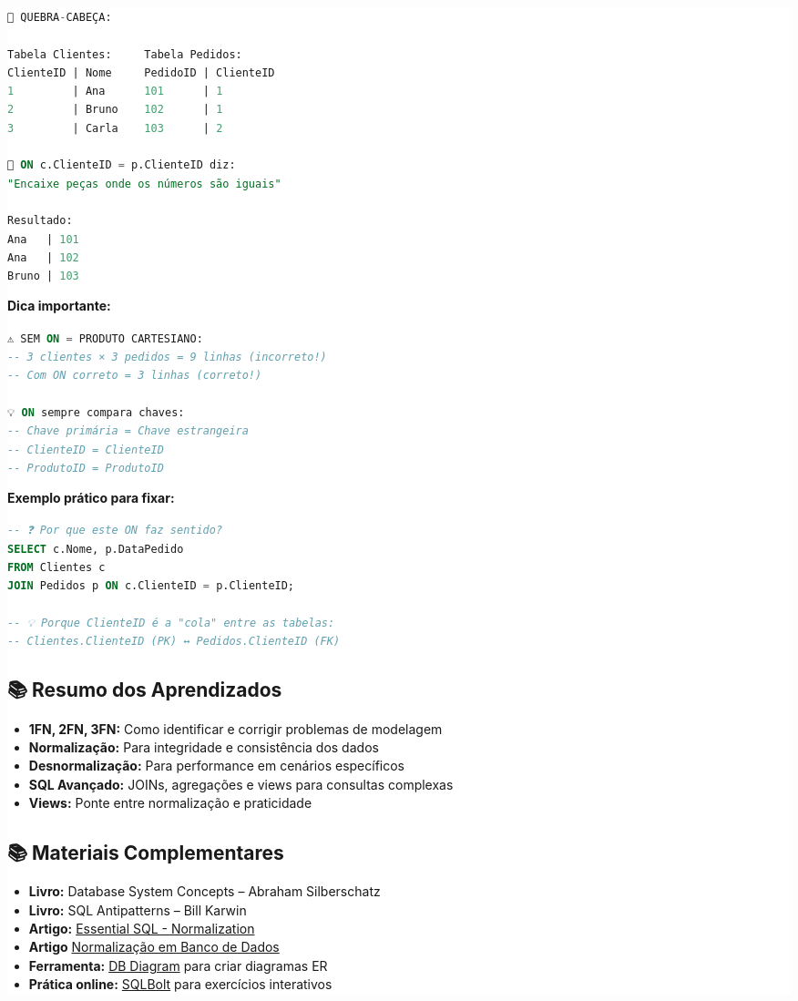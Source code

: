 ```sql
🧩 QUEBRA-CABEÇA:

Tabela Clientes:     Tabela Pedidos:
ClienteID | Nome     PedidoID | ClienteID
1         | Ana      101      | 1
2         | Bruno    102      | 1  
3         | Carla    103      | 2

🔗 ON c.ClienteID = p.ClienteID diz:
"Encaixe peças onde os números são iguais"

Resultado:
Ana   | 101
Ana   | 102  
Bruno | 103
```

**Dica importante:**

```sql
⚠️ SEM ON = PRODUTO CARTESIANO:
-- 3 clientes × 3 pedidos = 9 linhas (incorreto!)
-- Com ON correto = 3 linhas (correto!)

💡 ON sempre compara chaves:
-- Chave primária = Chave estrangeira
-- ClienteID = ClienteID
-- ProdutoID = ProdutoID
```

**Exemplo prático para fixar:**

```sql
-- ❓ Por que este ON faz sentido?
SELECT c.Nome, p.DataPedido
FROM Clientes c 
JOIN Pedidos p ON c.ClienteID = p.ClienteID;

-- 💡 Porque ClienteID é a "cola" entre as tabelas:
-- Clientes.ClienteID (PK) ↔ Pedidos.ClienteID (FK)
```

## 📚 Resumo dos Aprendizados
- **1FN, 2FN, 3FN:** Como identificar e corrigir problemas de modelagem
- **Normalização:** Para integridade e consistência dos dados
- **Desnormalização:** Para performance em cenários específicos
- **SQL Avançado:** JOINs, agregações e views para consultas complexas
- **Views:** Ponte entre normalização e praticidade


## 📚 Materiais Complementares

- **Livro:** Database System Concepts – Abraham Silberschatz  
- **Livro:** SQL Antipatterns – Bill Karwin  
- **Artigo:** [Essential SQL - Normalization](https://www.essentialsql.com/what-is-database-normalization/)
- **Artigo** [Normalização em Banco de Dados](https://www.alura.com.br/artigos/normalizacao-banco-de-dados-estrutura?utm_term=&utm_campaign=topo-aon-search-gg-dsa-artigos_conteudos&utm_source=google&utm_medium=cpc&campaign_id=11384329873_164240702375_703853654617&utm_id=11384329873_164240702375_703853654617&hsa_acc=7964138385&hsa_cam=topo-aon-search-gg-dsa-artigos_conteudos&hsa_grp=164240702375&hsa_ad=703853654617&hsa_src=g&hsa_tgt=aud-574826424850:dsa-2276348409543&hsa_kw=&hsa_mt=&hsa_net=google&hsa_ver=3&gad_source=1&gad_campaignid=11384329873&gbraid=0AAAAADpqZIAs3XZGf0X2UMJVd8n912nwt&gclid=Cj0KCQjwxL7GBhDXARIsAGOcmIMABrm3JJW26bpU0SzXID3lGfCqqu9kvKU0r67vRSG9PoPBWsJV8o4aAsa0EALw_wcB)  
- **Ferramenta:** [DB Diagram](https://dbdiagram.io/) para criar diagramas ER
- **Prática online:** [SQLBolt](https://sqlbolt.com/) para exercícios interativos